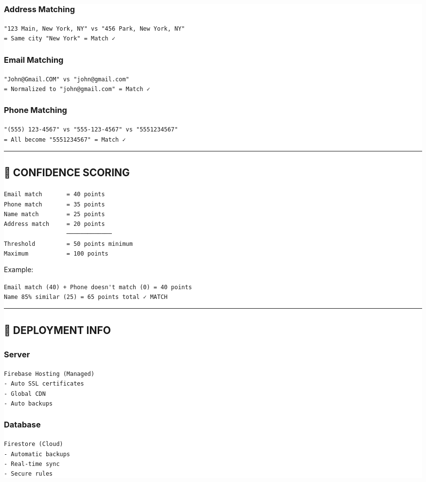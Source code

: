 ### Address Matching
```
"123 Main, New York, NY" vs "456 Park, New York, NY" 
= Same city "New York" = Match ✓
```

### Email Matching
```
"John@Gmail.COM" vs "john@gmail.com" 
= Normalized to "john@gmail.com" = Match ✓
```

### Phone Matching
```
"(555) 123-4567" vs "555-123-4567" vs "5551234567"
= All become "5551234567" = Match ✓
```

---

## 🧮 CONFIDENCE SCORING

```
Email match       = 40 points
Phone match       = 35 points
Name match        = 25 points
Address match     = 20 points
                  ─────────────
Threshold         = 50 points minimum
Maximum           = 100 points
```

Example:
```
Email match (40) + Phone doesn't match (0) = 40 points
Name 85% similar (25) = 65 points total ✓ MATCH
```

---

## 🚀 DEPLOYMENT INFO

### Server
```
Firebase Hosting (Managed)
- Auto SSL certificates
- Global CDN
- Auto backups
```

### Database
```
Firestore (Cloud)
- Automatic backups
- Real-time sync
- Secure rules
```
